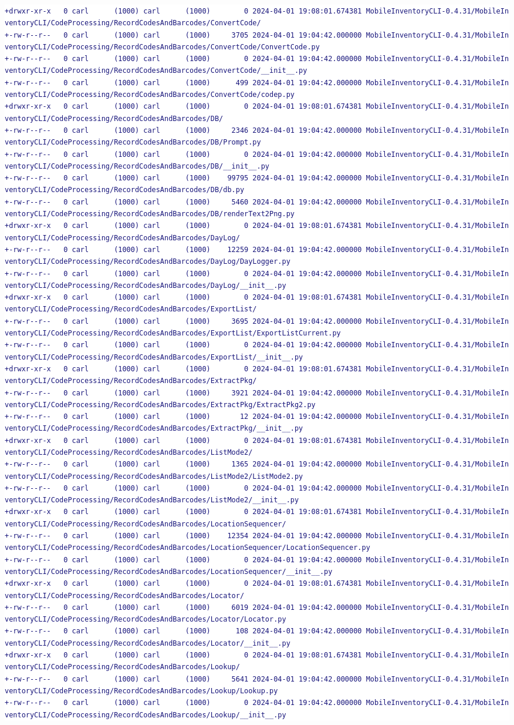 ```diff
+drwxr-xr-x   0 carl      (1000) carl      (1000)        0 2024-04-01 19:08:01.674381 MobileInventoryCLI-0.4.31/MobileInventoryCLI/CodeProcessing/RecordCodesAndBarcodes/ConvertCode/
+-rw-r--r--   0 carl      (1000) carl      (1000)     3705 2024-04-01 19:04:42.000000 MobileInventoryCLI-0.4.31/MobileInventoryCLI/CodeProcessing/RecordCodesAndBarcodes/ConvertCode/ConvertCode.py
+-rw-r--r--   0 carl      (1000) carl      (1000)        0 2024-04-01 19:04:42.000000 MobileInventoryCLI-0.4.31/MobileInventoryCLI/CodeProcessing/RecordCodesAndBarcodes/ConvertCode/__init__.py
+-rw-r--r--   0 carl      (1000) carl      (1000)      499 2024-04-01 19:04:42.000000 MobileInventoryCLI-0.4.31/MobileInventoryCLI/CodeProcessing/RecordCodesAndBarcodes/ConvertCode/codep.py
+drwxr-xr-x   0 carl      (1000) carl      (1000)        0 2024-04-01 19:08:01.674381 MobileInventoryCLI-0.4.31/MobileInventoryCLI/CodeProcessing/RecordCodesAndBarcodes/DB/
+-rw-r--r--   0 carl      (1000) carl      (1000)     2346 2024-04-01 19:04:42.000000 MobileInventoryCLI-0.4.31/MobileInventoryCLI/CodeProcessing/RecordCodesAndBarcodes/DB/Prompt.py
+-rw-r--r--   0 carl      (1000) carl      (1000)        0 2024-04-01 19:04:42.000000 MobileInventoryCLI-0.4.31/MobileInventoryCLI/CodeProcessing/RecordCodesAndBarcodes/DB/__init__.py
+-rw-r--r--   0 carl      (1000) carl      (1000)    99795 2024-04-01 19:04:42.000000 MobileInventoryCLI-0.4.31/MobileInventoryCLI/CodeProcessing/RecordCodesAndBarcodes/DB/db.py
+-rw-r--r--   0 carl      (1000) carl      (1000)     5460 2024-04-01 19:04:42.000000 MobileInventoryCLI-0.4.31/MobileInventoryCLI/CodeProcessing/RecordCodesAndBarcodes/DB/renderText2Png.py
+drwxr-xr-x   0 carl      (1000) carl      (1000)        0 2024-04-01 19:08:01.674381 MobileInventoryCLI-0.4.31/MobileInventoryCLI/CodeProcessing/RecordCodesAndBarcodes/DayLog/
+-rw-r--r--   0 carl      (1000) carl      (1000)    12259 2024-04-01 19:04:42.000000 MobileInventoryCLI-0.4.31/MobileInventoryCLI/CodeProcessing/RecordCodesAndBarcodes/DayLog/DayLogger.py
+-rw-r--r--   0 carl      (1000) carl      (1000)        0 2024-04-01 19:04:42.000000 MobileInventoryCLI-0.4.31/MobileInventoryCLI/CodeProcessing/RecordCodesAndBarcodes/DayLog/__init__.py
+drwxr-xr-x   0 carl      (1000) carl      (1000)        0 2024-04-01 19:08:01.674381 MobileInventoryCLI-0.4.31/MobileInventoryCLI/CodeProcessing/RecordCodesAndBarcodes/ExportList/
+-rw-r--r--   0 carl      (1000) carl      (1000)     3695 2024-04-01 19:04:42.000000 MobileInventoryCLI-0.4.31/MobileInventoryCLI/CodeProcessing/RecordCodesAndBarcodes/ExportList/ExportListCurrent.py
+-rw-r--r--   0 carl      (1000) carl      (1000)        0 2024-04-01 19:04:42.000000 MobileInventoryCLI-0.4.31/MobileInventoryCLI/CodeProcessing/RecordCodesAndBarcodes/ExportList/__init__.py
+drwxr-xr-x   0 carl      (1000) carl      (1000)        0 2024-04-01 19:08:01.674381 MobileInventoryCLI-0.4.31/MobileInventoryCLI/CodeProcessing/RecordCodesAndBarcodes/ExtractPkg/
+-rw-r--r--   0 carl      (1000) carl      (1000)     3921 2024-04-01 19:04:42.000000 MobileInventoryCLI-0.4.31/MobileInventoryCLI/CodeProcessing/RecordCodesAndBarcodes/ExtractPkg/ExtractPkg2.py
+-rw-r--r--   0 carl      (1000) carl      (1000)       12 2024-04-01 19:04:42.000000 MobileInventoryCLI-0.4.31/MobileInventoryCLI/CodeProcessing/RecordCodesAndBarcodes/ExtractPkg/__init__.py
+drwxr-xr-x   0 carl      (1000) carl      (1000)        0 2024-04-01 19:08:01.674381 MobileInventoryCLI-0.4.31/MobileInventoryCLI/CodeProcessing/RecordCodesAndBarcodes/ListMode2/
+-rw-r--r--   0 carl      (1000) carl      (1000)     1365 2024-04-01 19:04:42.000000 MobileInventoryCLI-0.4.31/MobileInventoryCLI/CodeProcessing/RecordCodesAndBarcodes/ListMode2/ListMode2.py
+-rw-r--r--   0 carl      (1000) carl      (1000)        0 2024-04-01 19:04:42.000000 MobileInventoryCLI-0.4.31/MobileInventoryCLI/CodeProcessing/RecordCodesAndBarcodes/ListMode2/__init__.py
+drwxr-xr-x   0 carl      (1000) carl      (1000)        0 2024-04-01 19:08:01.674381 MobileInventoryCLI-0.4.31/MobileInventoryCLI/CodeProcessing/RecordCodesAndBarcodes/LocationSequencer/
+-rw-r--r--   0 carl      (1000) carl      (1000)    12354 2024-04-01 19:04:42.000000 MobileInventoryCLI-0.4.31/MobileInventoryCLI/CodeProcessing/RecordCodesAndBarcodes/LocationSequencer/LocationSequencer.py
+-rw-r--r--   0 carl      (1000) carl      (1000)        0 2024-04-01 19:04:42.000000 MobileInventoryCLI-0.4.31/MobileInventoryCLI/CodeProcessing/RecordCodesAndBarcodes/LocationSequencer/__init__.py
+drwxr-xr-x   0 carl      (1000) carl      (1000)        0 2024-04-01 19:08:01.674381 MobileInventoryCLI-0.4.31/MobileInventoryCLI/CodeProcessing/RecordCodesAndBarcodes/Locator/
+-rw-r--r--   0 carl      (1000) carl      (1000)     6019 2024-04-01 19:04:42.000000 MobileInventoryCLI-0.4.31/MobileInventoryCLI/CodeProcessing/RecordCodesAndBarcodes/Locator/Locator.py
+-rw-r--r--   0 carl      (1000) carl      (1000)      108 2024-04-01 19:04:42.000000 MobileInventoryCLI-0.4.31/MobileInventoryCLI/CodeProcessing/RecordCodesAndBarcodes/Locator/__init__.py
+drwxr-xr-x   0 carl      (1000) carl      (1000)        0 2024-04-01 19:08:01.674381 MobileInventoryCLI-0.4.31/MobileInventoryCLI/CodeProcessing/RecordCodesAndBarcodes/Lookup/
+-rw-r--r--   0 carl      (1000) carl      (1000)     5641 2024-04-01 19:04:42.000000 MobileInventoryCLI-0.4.31/MobileInventoryCLI/CodeProcessing/RecordCodesAndBarcodes/Lookup/Lookup.py
+-rw-r--r--   0 carl      (1000) carl      (1000)        0 2024-04-01 19:04:42.000000 MobileInventoryCLI-0.4.31/MobileInventoryCLI/CodeProcessing/RecordCodesAndBarcodes/Lookup/__init__.py
```